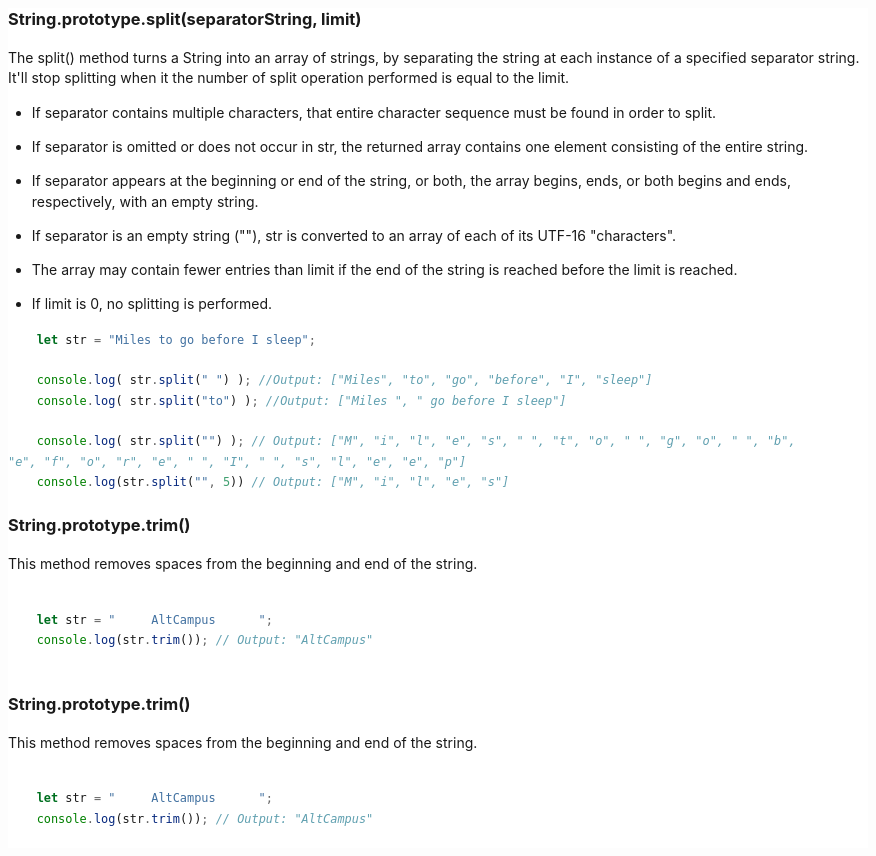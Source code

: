### String.prototype.split(separatorString, limit)

The split() method turns a String into an array of strings, by separating the string at each instance of a specified separator string. It'll stop splitting when it the number of split operation performed is equal to the limit.

* If separator contains multiple characters, that entire character sequence must be found in order to split.

* If separator is omitted or does not occur in str, the returned array contains one element consisting of the entire string.

* If separator appears at the beginning or end of the string, or both, the array begins, ends, or both begins and ends, respectively, with an empty string.

* If separator is an empty string (""), str is converted to an array of each of its UTF-16 "characters".

* The array may contain fewer entries than limit if the end of the string is reached before the limit is reached.

* If limit is 0, no splitting is performed.

``` js 
    let str = "Miles to go before I sleep";
    
    console.log( str.split(" ") ); //Output: ["Miles", "to", "go", "before", "I", "sleep"]
    console.log( str.split("to") ); //Output: ["Miles ", " go before I sleep"]

    console.log( str.split("") ); // Output: ["M", "i", "l", "e", "s", " ", "t", "o", " ", "g", "o", " ", "b",                                             "e", "f", "o", "r", "e", " ", "I", " ", "s", "l", "e", "e", "p"]
    console.log(str.split("", 5)) // Output: ["M", "i", "l", "e", "s"]


```



### String.prototype.trim()

This method removes spaces from the beginning and end of the string.

``` js 

    let str = "     AltCampus      ";
    console.log(str.trim()); // Output: "AltCampus"
    
```

### String.prototype.trim()

This method removes spaces from the beginning and end of the string.

``` js 

    let str = "     AltCampus      ";
    console.log(str.trim()); // Output: "AltCampus"
    
```
